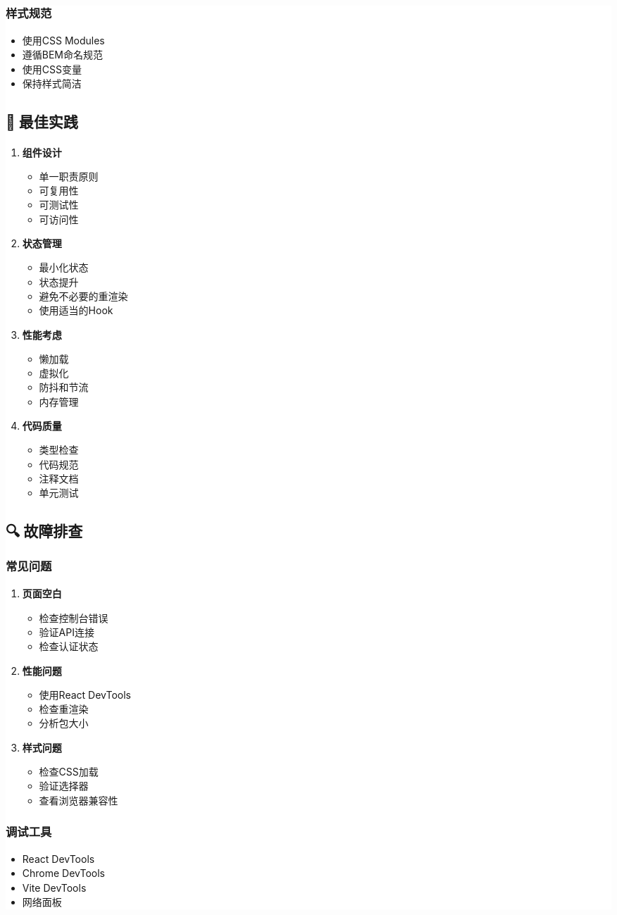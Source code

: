 ### 样式规范
- 使用CSS Modules
- 遵循BEM命名规范
- 使用CSS变量
- 保持样式简洁

## 📝 最佳实践

1. **组件设计**
   - 单一职责原则
   - 可复用性
   - 可测试性
   - 可访问性

2. **状态管理**
   - 最小化状态
   - 状态提升
   - 避免不必要的重渲染
   - 使用适当的Hook

3. **性能考虑**
   - 懒加载
   - 虚拟化
   - 防抖和节流
   - 内存管理

4. **代码质量**
   - 类型检查
   - 代码规范
   - 注释文档
   - 单元测试

## 🔍 故障排查

### 常见问题
1. **页面空白**
   - 检查控制台错误
   - 验证API连接
   - 检查认证状态

2. **性能问题**
   - 使用React DevTools
   - 检查重渲染
   - 分析包大小

3. **样式问题**
   - 检查CSS加载
   - 验证选择器
   - 查看浏览器兼容性

### 调试工具
- React DevTools
- Chrome DevTools
- Vite DevTools
- 网络面板
